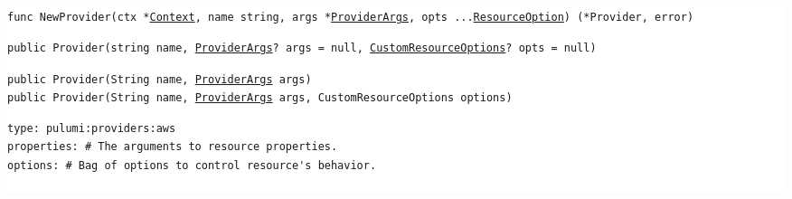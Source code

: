 <div>
<pulumi-choosable type="language" values="go">
<div class="highlight"><pre class="chroma"><code class="language-go" data-lang="go"><span class="k">func </span><span class="nx">NewProvider</span><span class="p">(</span><span class="nx">ctx</span><span class="p"> *</span><span class="nx"><a href="https://pkg.go.dev/github.com/pulumi/pulumi/sdk/v3/go/pulumi?tab=doc#Context">Context</a></span><span class="p">,</span> <span class="nx">name</span><span class="p"> </span><span class="nx">string</span><span class="p">,</span> <span class="nx">args</span><span class="p"> *</span><span class="nx"><a href="#inputs">ProviderArgs</a></span><span class="p">,</span> <span class="nx">opts</span><span class="p"> ...</span><span class="nx"><a href="https://pkg.go.dev/github.com/pulumi/pulumi/sdk/v3/go/pulumi?tab=doc#ResourceOption">ResourceOption</a></span><span class="p">) (*<span class="nx">Provider</span>, error)</span></code></pre></div>
</pulumi-choosable>
</div>

<div>
<pulumi-choosable type="language" values="csharp">
<div class="highlight"><pre class="chroma"><code class="language-csharp" data-lang="csharp"><span class="k">public </span><span class="nx">Provider</span><span class="p">(</span><span class="nx">string</span><span class="p"> </span><span class="nx">name<span class="p">,</span> <span class="nx"><a href="#inputs">ProviderArgs</a></span><span class="p">? </span><span class="nx">args = null<span class="p">,</span> <span class="nx"><a href="/docs/reference/pkg/dotnet/Pulumi/Pulumi.CustomResourceOptions.html">CustomResourceOptions</a></span><span class="p">? </span><span class="nx">opts = null<span class="p">)</span></code></pre></div>
</pulumi-choosable>
</div>

<div>
<pulumi-choosable type="language" values="java">
<div class="highlight"><pre class="chroma">
<code class="language-java" data-lang="java"><span class="k">public </span><span class="nx">Provider</span><span class="p">(</span><span class="nx">String</span><span class="p"> </span><span class="nx">name<span class="p">,</span> <span class="nx"><a href="#inputs">ProviderArgs</a></span><span class="p"> </span><span class="nx">args<span class="p">)</span>
<span class="k">public </span><span class="nx">Provider</span><span class="p">(</span><span class="nx">String</span><span class="p"> </span><span class="nx">name<span class="p">,</span> <span class="nx"><a href="#inputs">ProviderArgs</a></span><span class="p"> </span><span class="nx">args<span class="p">,</span> <span class="nx">CustomResourceOptions</span><span class="p"> </span><span class="nx">options<span class="p">)</span>
</code></pre></div>
</pulumi-choosable>
</div>

<div>
<pulumi-choosable type="language" values="yaml">
<div class="highlight"><pre class="chroma"><code class="language-yaml" data-lang="yaml">type: <span class="nx">pulumi:providers:aws</span><span class="p"></span>
<span class="p">properties</span><span class="p">: </span><span class="c">#&nbsp;The arguments to resource properties.</span>
<span class="p"></span><span class="p">options</span><span class="p">: </span><span class="c">#&nbsp;Bag of options to control resource&#39;s behavior.</span>
<span class="p"></span>
</code></pre></div>
</pulumi-choosable>
</div>
